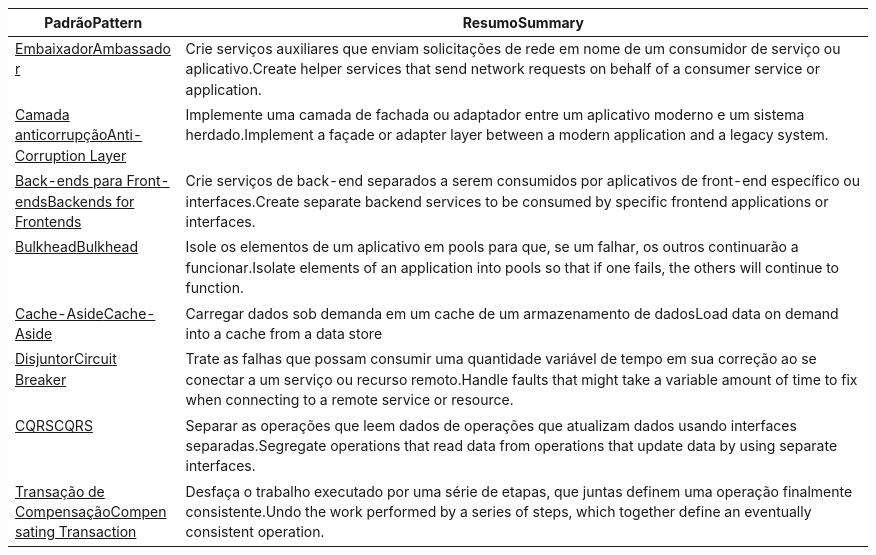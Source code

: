 |                                <span data-ttu-id="f0d9a-143">Padrão</span><span class="sxs-lookup"><span data-stu-id="f0d9a-143">Pattern</span></span>                                |                                                                                                         <span data-ttu-id="f0d9a-144">Resumo</span><span class="sxs-lookup"><span data-stu-id="f0d9a-144">Summary</span></span>                                                                                                         |
|-----------------------------------------------------------------------|-------------------------------------------------------------------------------------------------------------------------------------------------------------------------------------------------------------------------|
|                     [<span data-ttu-id="f0d9a-145">Embaixador</span><span class="sxs-lookup"><span data-stu-id="f0d9a-145">Ambassador</span></span>](./ambassador.md)                     |                                                            <span data-ttu-id="f0d9a-146">Crie serviços auxiliares que enviam solicitações de rede em nome de um consumidor de serviço ou aplicativo.</span><span class="sxs-lookup"><span data-stu-id="f0d9a-146">Create helper services that send network requests on behalf of a consumer service or application.</span></span>                                                            |
|          [<span data-ttu-id="f0d9a-147">Camada anticorrupção</span><span class="sxs-lookup"><span data-stu-id="f0d9a-147">Anti-Corruption Layer</span></span>](./anti-corruption-layer.md)          |                                                                  <span data-ttu-id="f0d9a-148">Implemente uma camada de fachada ou adaptador entre um aplicativo moderno e um sistema herdado.</span><span class="sxs-lookup"><span data-stu-id="f0d9a-148">Implement a façade or adapter layer between a modern application and a legacy system.</span></span>                                                                  |
|         [<span data-ttu-id="f0d9a-149">Back-ends para Front-ends</span><span class="sxs-lookup"><span data-stu-id="f0d9a-149">Backends for Frontends</span></span>](./backends-for-frontends.md)         |                                                            <span data-ttu-id="f0d9a-150">Crie serviços de back-end separados a serem consumidos por aplicativos de front-end específico ou interfaces.</span><span class="sxs-lookup"><span data-stu-id="f0d9a-150">Create separate backend services to be consumed by specific frontend applications or interfaces.</span></span>                                                             |
|                       [<span data-ttu-id="f0d9a-151">Bulkhead</span><span class="sxs-lookup"><span data-stu-id="f0d9a-151">Bulkhead</span></span>](./bulkhead.md)                       |                                                        <span data-ttu-id="f0d9a-152">Isole os elementos de um aplicativo em pools para que, se um falhar, os outros continuarão a funcionar.</span><span class="sxs-lookup"><span data-stu-id="f0d9a-152">Isolate elements of an application into pools so that if one fails, the others will continue to function.</span></span>                                                        |
|                    [<span data-ttu-id="f0d9a-153">Cache-Aside</span><span class="sxs-lookup"><span data-stu-id="f0d9a-153">Cache-Aside</span></span>](./cache-aside.md)                    |                                                                                   <span data-ttu-id="f0d9a-154">Carregar dados sob demanda em um cache de um armazenamento de dados</span><span class="sxs-lookup"><span data-stu-id="f0d9a-154">Load data on demand into a cache from a data store</span></span>                                                                                    |
|                [<span data-ttu-id="f0d9a-155">Disjuntor</span><span class="sxs-lookup"><span data-stu-id="f0d9a-155">Circuit Breaker</span></span>](./circuit-breaker.md)                |                                                     <span data-ttu-id="f0d9a-156">Trate as falhas que possam consumir uma quantidade variável de tempo em sua correção ao se conectar a um serviço ou recurso remoto.</span><span class="sxs-lookup"><span data-stu-id="f0d9a-156">Handle faults that might take a variable amount of time to fix when connecting to a remote service or resource.</span></span>                                                     |
|                           [<span data-ttu-id="f0d9a-157">CQRS</span><span class="sxs-lookup"><span data-stu-id="f0d9a-157">CQRS</span></span>](./cqrs.md)                           |                                                           <span data-ttu-id="f0d9a-158">Separar as operações que leem dados de operações que atualizam dados usando interfaces separadas.</span><span class="sxs-lookup"><span data-stu-id="f0d9a-158">Segregate operations that read data from operations that update data by using separate interfaces.</span></span>                                                            |
|       [<span data-ttu-id="f0d9a-159">Transação de Compensação</span><span class="sxs-lookup"><span data-stu-id="f0d9a-159">Compensating Transaction</span></span>](./compensating-transaction.md)       |                                                         <span data-ttu-id="f0d9a-160">Desfaça o trabalho executado por uma série de etapas, que juntas definem uma operação finalmente consistente.</span><span class="sxs-lookup"><span data-stu-id="f0d9a-160">Undo the work performed by a series of steps, which together define an eventually consistent operation.</span></span>                                                         |